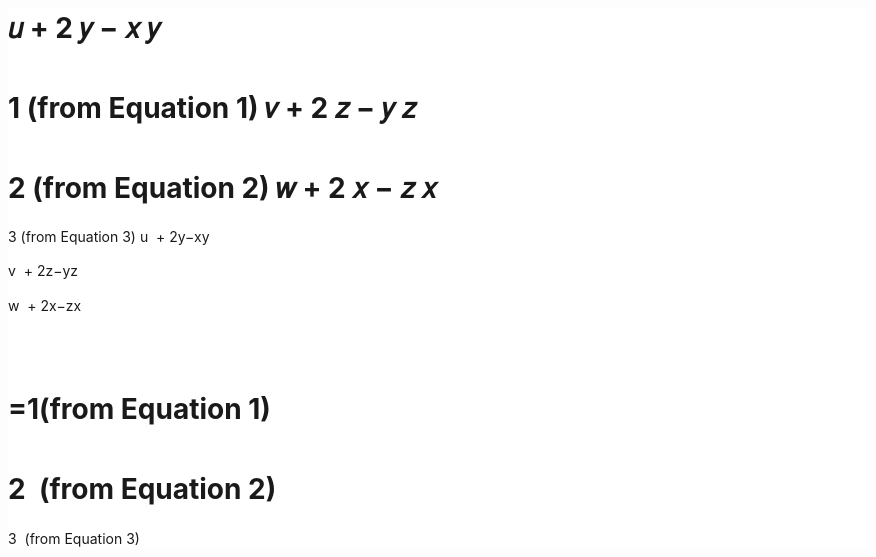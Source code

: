 𝑢
+
2
𝑦
−
𝑥
𝑦
=
1
(from Equation 1)
𝑣
+
2
𝑧
−
𝑦
𝑧
=
2
(from Equation 2)
𝑤
+
2
𝑥
−
𝑧
𝑥
=
3
(from Equation 3)
u
​
 + 
2y−xy
​
 
v
​
 + 
2z−yz
​
 
w
​
 + 
2x−zx
​
 
​
  
=1(from Equation 1)
= 
2
​
 (from Equation 2)
= 
3
​
 (from Equation 3)
​
 